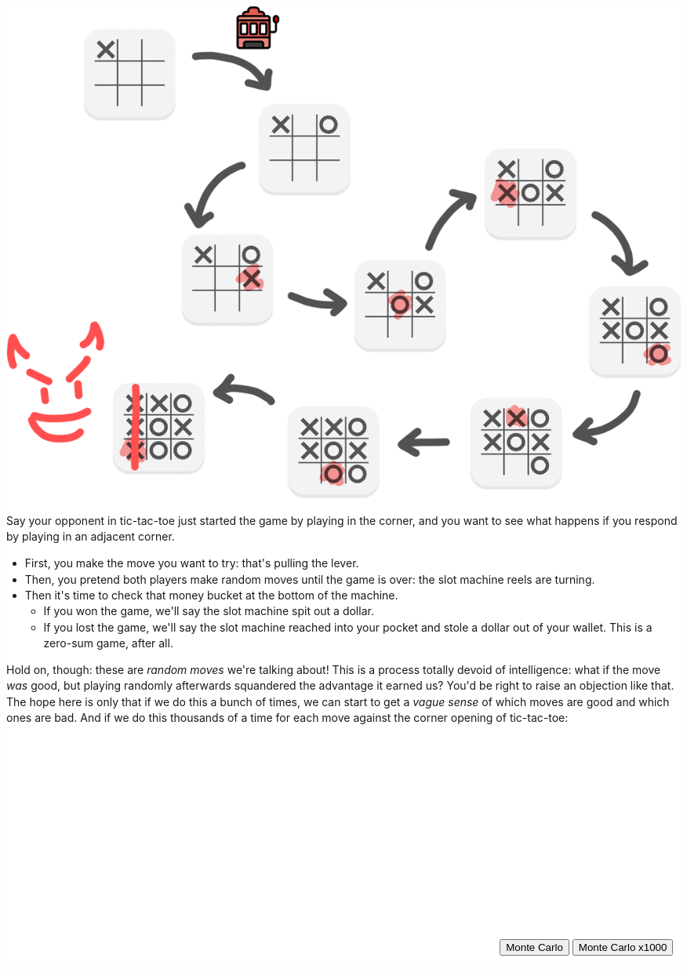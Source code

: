 ![A tic-tac-toe playout](resources/images/blog/15-3.png)

Say your opponent in tic-tac-toe just started the game by playing in the corner, and you want to see what happens if you respond by playing in an adjacent corner.

* First, you make the move you want to try: that's pulling the lever.
* Then, you pretend both players make random moves until the game is over: the slot machine reels are turning.
* Then it's time to check that money bucket at the bottom of the machine.
    * If you won the game, we'll say the slot machine spit out a dollar.
	* If you lost the game, we'll say the slot machine reached into your pocket and stole a dollar out of your wallet. This is a zero-sum game, after all.

Hold on, though: these are *random moves* we're talking about! This is a process totally devoid of intelligence: what if the move *was* good, but playing randomly afterwards squandered the advantage it earned us? You'd be right to raise an objection like that. The hope here is only that if we do this a bunch of times, we can start to get a *vague sense* of which moves are good and which ones are bad. And if we do this thousands of a time for each move against the corner opening of tic-tac-toe:


<div id="tttd2Container" style="width: 100%; position: relative; height: 30vw; display: flex; justify-content: center;">
	<canvas id="tttd2" draggable="false" onmousedown="return false;"></canvas>
	<div style="position: absolute; right: 1vw; bottom: 1vw;">
		<button id="tttd2Button">Monte Carlo</button>
		<button id="tttd2Button1K">Monte Carlo x1000</button>
	</div>
</div>

